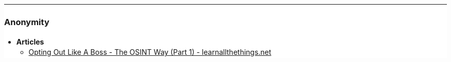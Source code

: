 


--------------------------
### <a name="anonymity"></a>Anonymity
* **Articles**	
	* [Opting Out Like A Boss - The OSINT Way (Part 1) - learnallthethings.net](https://www.learnallthethings.net/blog/2018/1/23/opting-out-like-a-boss-the-osint-way)












